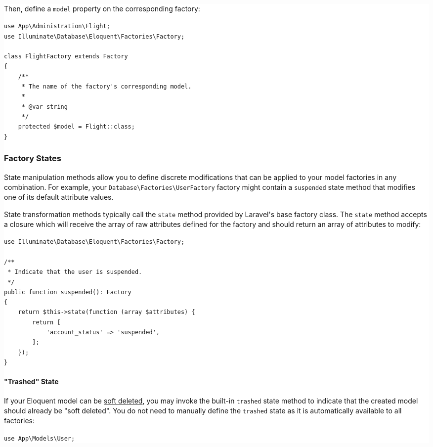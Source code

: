 Then, define a `model` property on the corresponding factory:

    use App\Administration\Flight;
    use Illuminate\Database\Eloquent\Factories\Factory;

    class FlightFactory extends Factory
    {
        /**
         * The name of the factory's corresponding model.
         *
         * @var string
         */
        protected $model = Flight::class;
    }

<a name="factory-states"></a>

### Factory States

State manipulation methods allow you to define discrete modifications that can be applied to your model factories in any
combination. For example, your `Database\Factories\UserFactory` factory might contain a `suspended` state method that
modifies one of its default attribute values.

State transformation methods typically call the `state` method provided by Laravel's base factory class. The `state`
method accepts a closure which will receive the array of raw attributes defined for the factory and should return an
array of attributes to modify:

    use Illuminate\Database\Eloquent\Factories\Factory;

    /**
     * Indicate that the user is suspended.
     */
    public function suspended(): Factory
    {
        return $this->state(function (array $attributes) {
            return [
                'account_status' => 'suspended',
            ];
        });
    }

#### "Trashed" State

If your Eloquent model can be [soft deleted](/docs/{{version}}/eloquent#soft-deleting), you may invoke the
built-in `trashed` state method to indicate that the created model should already be "soft deleted". You do not need to
manually define the `trashed` state as it is automatically available to all factories:

    use App\Models\User;
